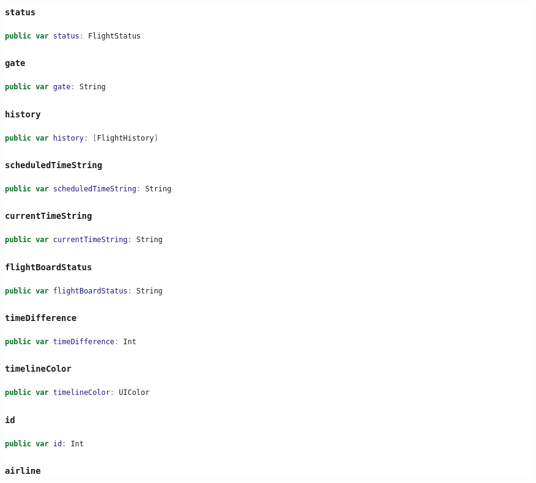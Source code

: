### `status`

``` swift
public var status: FlightStatus
```

### `gate`

``` swift
public var gate: String
```

### `history`

``` swift
public var history: [FlightHistory]
```

### `scheduledTimeString`

``` swift
public var scheduledTimeString: String 
```

### `currentTimeString`

``` swift
public var currentTimeString: String 
```

### `flightBoardStatus`

``` swift
public var flightBoardStatus: String 
```

### `timeDifference`

``` swift
public var timeDifference: Int 
```

### `timelineColor`

``` swift
public var timelineColor: UIColor 
```

### `id`

``` swift
public var id: Int
```

### `airline`
